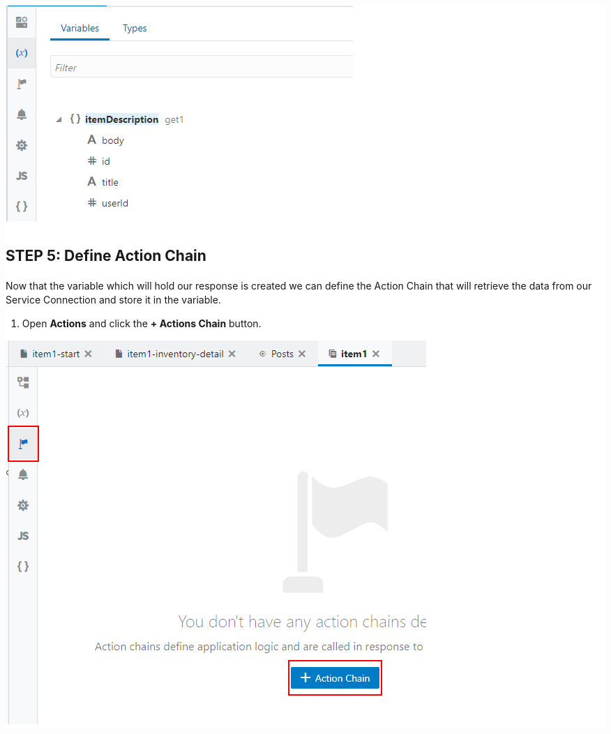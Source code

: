   ![](images/400/LabGuide400-a15181c1.png)

## **STEP 5**: Define Action Chain

Now that the variable which will hold our response is created we can define the Action Chain that will retrieve the data from our Service Connection and store it in the variable.

1. Open **Actions** and click the **+ Actions Chain** button.

  ![](images/400/LabGuide400-b8559071.png)
